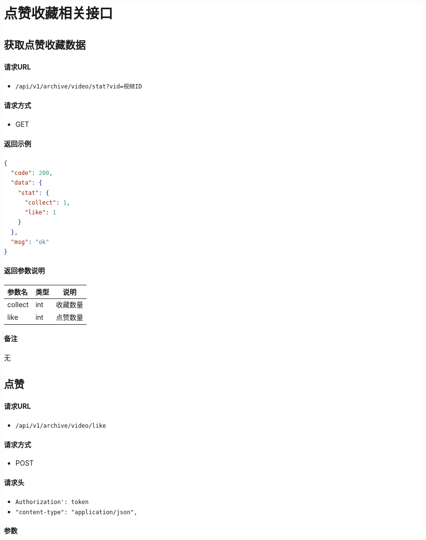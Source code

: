 # 点赞收藏相关接口

## 获取点赞收藏数据

#### 请求URL
- `/api/v1/archive/video/stat?vid=视频ID `
  
#### 请求方式
- GET 

#### 返回示例 

``` json
{
  "code": 200,
  "data": {
    "stat": {
      "collect": 1,
      "like": 1
    }
  },
  "msg": "ok"
}
```

#### 返回参数说明 
| 参数名  | 类型 | 说明     |
| :------ | :--- | -------- |
| collect | int  | 收藏数量 |
| like    | int  | 点赞数量 |

#### 备注
无



## 点赞

#### 请求URL
- `/api/v1/archive/video/like `
  
#### 请求方式
- POST 

####  请求头
- `Authorization': token`
- `"content-type": "application/json",`

#### 参数
